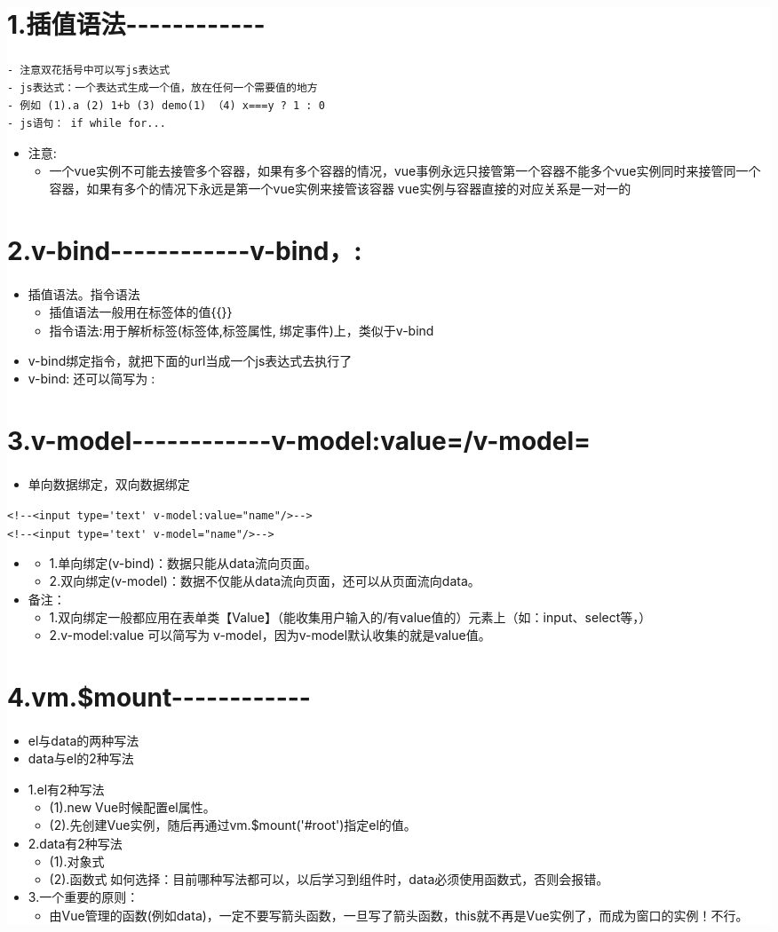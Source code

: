 # 1.插值语法------------
    - 注意双花括号中可以写js表达式
    - js表达式：一个表达式生成一个值，放在任何一个需要值的地方
    - 例如 (1).a (2) 1+b (3) demo(1) （4) x===y ? 1 : 0
    - js语句： if while for...

 - 注意:
    - 一个vue实例不可能去接管多个容器，如果有多个容器的情况，vue事例永远只接管第一个容器不能多个vue实例同时来接管同一个容器，如果有多个的情况下永远是第一个vue实例来接管该容器 vue实例与容器直接的对应关系是一对一的


# 2.v-bind------------v-bind，:
- 插值语法。指令语法
    - 插值语法一般用在标签体的值{{}}
    - 指令语法:用于解析标签(标签体,标签属性, 绑定事件)上，类似于v-bind
* v-bind绑定指令，就把下面的url当成一个js表达式去执行了
* v-bind: 还可以简写为 :

# 3.v-model------------v-model:value=/v-model=
- 单向数据绑定，双向数据绑定

    <!--<input type='text' v-bind:value="name"/>-->
    <!--<input type='text' :value="name"/>-->
>
    <!--<input type='text' v-model:value="name"/>-->
    <!--<input type='text' v-model="name"/>-->

* 
    - 1.单向绑定(v-bind)：数据只能从data流向页面。
    - 2.双向绑定(v-model)：数据不仅能从data流向页面，还可以从页面流向data。
* 备注：
    - 1.双向绑定一般都应用在表单类【Value】（能收集用户输入的/有value值的）元素上（如：input、select等，）
    - 2.v-model:value 可以简写为 v-model，因为v-model默认收集的就是value值。

# 4.vm.$mount------------ 

* el与data的两种写法
* data与el的2种写法
- 1.el有2种写法
    - (1).new Vue时候配置el属性。
    - (2).先创建Vue实例，随后再通过vm.$mount('#root')指定el的值。
- 2.data有2种写法
    - (1).对象式
    - (2).函数式
    如何选择：目前哪种写法都可以，以后学习到组件时，data必须使用函数式，否则会报错。
- 3.一个重要的原则：
    - 由Vue管理的函数(例如data)，一定不要写箭头函数，一旦写了箭头函数，this就不再是Vue实例了，而成为窗口的实例！不行。


